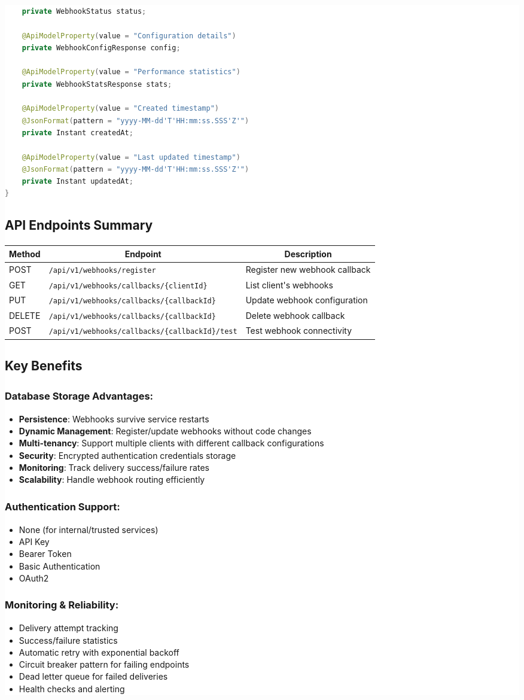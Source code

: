 ```java
    private WebhookStatus status;
    
    @ApiModelProperty(value = "Configuration details")
    private WebhookConfigResponse config;
    
    @ApiModelProperty(value = "Performance statistics")
    private WebhookStatsResponse stats;
    
    @ApiModelProperty(value = "Created timestamp")
    @JsonFormat(pattern = "yyyy-MM-dd'T'HH:mm:ss.SSS'Z'")
    private Instant createdAt;
    
    @ApiModelProperty(value = "Last updated timestamp")
    @JsonFormat(pattern = "yyyy-MM-dd'T'HH:mm:ss.SSS'Z'")
    private Instant updatedAt;
}
```

## API Endpoints Summary

| Method | Endpoint | Description |
|--------|----------|-------------|
| POST | `/api/v1/webhooks/register` | Register new webhook callback |
| GET | `/api/v1/webhooks/callbacks/{clientId}` | List client's webhooks |
| PUT | `/api/v1/webhooks/callbacks/{callbackId}` | Update webhook configuration |
| DELETE | `/api/v1/webhooks/callbacks/{callbackId}` | Delete webhook callback |
| POST | `/api/v1/webhooks/callbacks/{callbackId}/test` | Test webhook connectivity |

## Key Benefits

### Database Storage Advantages:
- **Persistence**: Webhooks survive service restarts
- **Dynamic Management**: Register/update webhooks without code changes  
- **Multi-tenancy**: Support multiple clients with different callback configurations
- **Security**: Encrypted authentication credentials storage
- **Monitoring**: Track delivery success/failure rates
- **Scalability**: Handle webhook routing efficiently

### Authentication Support:
- None (for internal/trusted services)
- API Key
- Bearer Token  
- Basic Authentication
- OAuth2

### Monitoring & Reliability:
- Delivery attempt tracking
- Success/failure statistics
- Automatic retry with exponential backoff
- Circuit breaker pattern for failing endpoints
- Dead letter queue for failed deliveries
- Health checks and alerting

